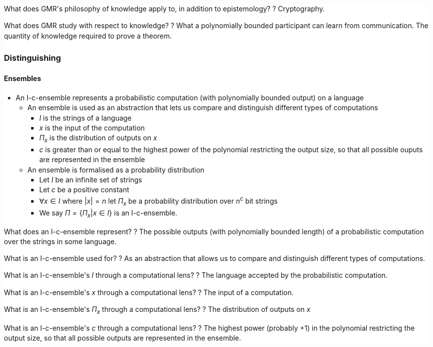 
What does GMR's philosophy of knowledge apply to, in addition to epistemology?
?
Cryptography.


What does GMR study with respect to knowledge?
?
What a polynomially bounded participant can learn from communication.
The quantity of knowledge required to prove a theorem.


### Distinguishing
#### Ensembles

* An I-c-ensemble represents a probabilistic computation (with polynomially bounded output) on a language
	* An ensemble is used as an abstraction that lets us compare and distinguish different types of computations
		* $I$ is the strings of a language
		* $x$ is the input of the computation
		* $\Pi_x$ is the distribution of outputs on $x$
		* $c$ is greater than or equal to the highest power of the polynomial restricting the output size, so that all possible ouputs are represented in the ensemble
	* An ensemble is formalised as a probability distribution
		* Let $I$ be an infinite set of strings
		* Let $c$ be a positive constant 
		* $\forall x \in I$ where $|x| = n$ let $\Pi_x$ be a probability distribution over $n^c$ bit strings
		* We say $\Pi = \{\Pi_x | x \in I\}$ is an I-c-ensemble.

What does an I-c-ensemble represent?
?
The possible outputs (with polynomially bounded length) of a probabilistic computation over the strings in some language.


What is an I-c-ensemble used for?
?
As an abstraction that allows us to compare and distinguish different types of computations.


What is an I-c-ensemble's $I$ through a computational lens?
?
The language accepted by the probabilistic computation.


What is an I-c-ensemble's $x$ through a computational lens?
?
The input of a computation.


What is an I-c-ensemble's $\Pi_x$ through a computational lens?
?
The distribution of outputs on $x$


What is an I-c-ensemble's $c$ through a computational lens?
?
The highest power (probably +1) in the polynomial restricting the output size, so that all possible outputs are represented in the ensemble.
